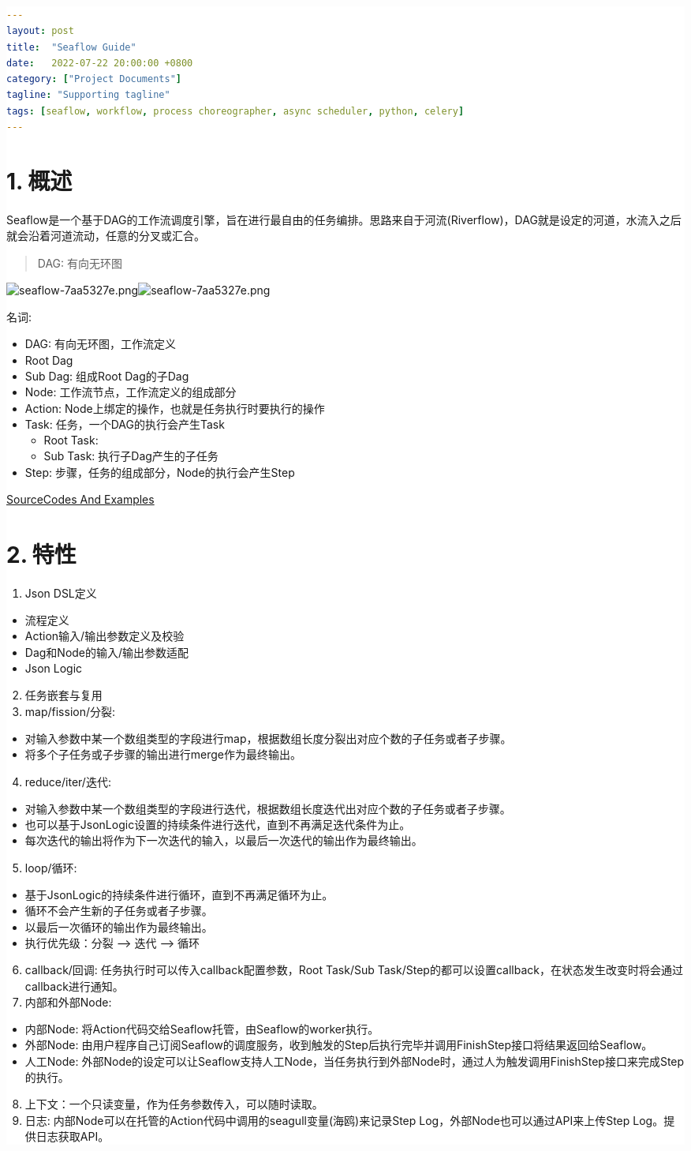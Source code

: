 ```yaml
---
layout: post
title:  "Seaflow Guide"
date:   2022-07-22 20:00:00 +0800
category: ["Project Documents"]
tagline: "Supporting tagline"
tags: [seaflow, workflow, process choreographer, async scheduler, python, celery]
---
```


# 1. 概述
Seaflow是一个基于DAG的工作流调度引擎，旨在进行最自由的任务编排。思路来自于河流(Riverflow)，DAG就是设定的河道，水流入之后就会沿着河道流动，任意的分叉或汇合。
> DAG: 有向无环图

<img alt="seaflow-7aa5327e.png" src="https://rainware.github.io/blogs/images/seaflow/seaflow-7aa5327e.png" height="300" ><img alt="seaflow-7aa5327e.png" src="https://rainware.github.io/blogs/images/seaflow/seaflow-39743ec1.png" height="300" >

名词:
* DAG: 有向无环图，工作流定义
 * Root Dag
 * Sub Dag: 组成Root Dag的子Dag
* Node: 工作流节点，工作流定义的组成部分
* Action: Node上绑定的操作，也就是任务执行时要执行的操作
* Task: 任务，一个DAG的执行会产生Task
  * Root Task:
  * Sub Task: 执行子Dag产生的子任务
* Step: 步骤，任务的组成部分，Node的执行会产生Step

<a href="https://github.com/rainware/seaflow">SourceCodes And Examples</a>

# 2. 特性
1. Json DSL定义
  * 流程定义
  * Action输入/输出参数定义及校验
  * Dag和Node的输入/输出参数适配
  * Json Logic
2. 任务嵌套与复用
3. map/fission/分裂:
  * 对输入参数中某一个数组类型的字段进行map，根据数组长度分裂出对应个数的子任务或者子步骤。
  * 将多个子任务或子步骤的输出进行merge作为最终输出。
4. reduce/iter/迭代:
  * 对输入参数中某一个数组类型的字段进行迭代，根据数组长度迭代出对应个数的子任务或者子步骤。
  * 也可以基于JsonLogic设置的持续条件进行迭代，直到不再满足迭代条件为止。
  * 每次迭代的输出将作为下一次迭代的输入，以最后一次迭代的输出作为最终输出。
5. loop/循环:
  * 基于JsonLogic的持续条件进行循环，直到不再满足循环为止。
  * 循环不会产生新的子任务或者子步骤。
  * 以最后一次循环的输出作为最终输出。
  * 执行优先级：分裂 --> 迭代 --> 循环
6. callback/回调: 任务执行时可以传入callback配置参数，Root Task/Sub Task/Step的都可以设置callback，在状态发生改变时将会通过callback进行通知。
7. 内部和外部Node:
  * 内部Node: 将Action代码交给Seaflow托管，由Seaflow的worker执行。
  * 外部Node: 由用户程序自己订阅Seaflow的调度服务，收到触发的Step后执行完毕并调用FinishStep接口将结果返回给Seaflow。
  * 人工Node: 外部Node的设定可以让Seaflow支持人工Node，当任务执行到外部Node时，通过人为触发调用FinishStep接口来完成Step的执行。
8. 上下文：一个只读变量，作为任务参数传入，可以随时读取。
9. 日志: 内部Node可以在托管的Action代码中调用的seagull变量(海鸥)来记录Step Log，外部Node也可以通过API来上传Step Log。提供日志获取API。
